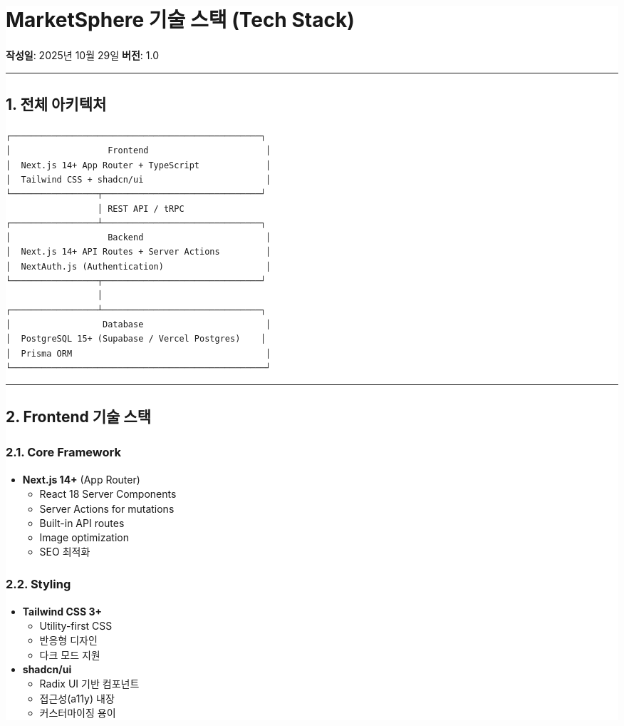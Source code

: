 # MarketSphere 기술 스택 (Tech Stack)

**작성일**: 2025년 10월 29일
**버전**: 1.0

---

## 1. 전체 아키텍처

```
┌─────────────────────────────────────────────────┐
│                   Frontend                       │
│  Next.js 14+ App Router + TypeScript             │
│  Tailwind CSS + shadcn/ui                        │
└─────────────────┬───────────────────────────────┘
                  │ REST API / tRPC
┌─────────────────┴───────────────────────────────┐
│                   Backend                        │
│  Next.js 14+ API Routes + Server Actions         │
│  NextAuth.js (Authentication)                    │
└─────────────────┬───────────────────────────────┘
                  │
┌─────────────────┴───────────────────────────────┐
│                  Database                        │
│  PostgreSQL 15+ (Supabase / Vercel Postgres)    │
│  Prisma ORM                                      │
└──────────────────────────────────────────────────┘
```

---

## 2. Frontend 기술 스택

### 2.1. Core Framework
- **Next.js 14+** (App Router)
  - React 18 Server Components
  - Server Actions for mutations
  - Built-in API routes
  - Image optimization
  - SEO 최적화

### 2.2. Styling
- **Tailwind CSS 3+**
  - Utility-first CSS
  - 반응형 디자인
  - 다크 모드 지원
- **shadcn/ui**
  - Radix UI 기반 컴포넌트
  - 접근성(a11y) 내장
  - 커스터마이징 용이
